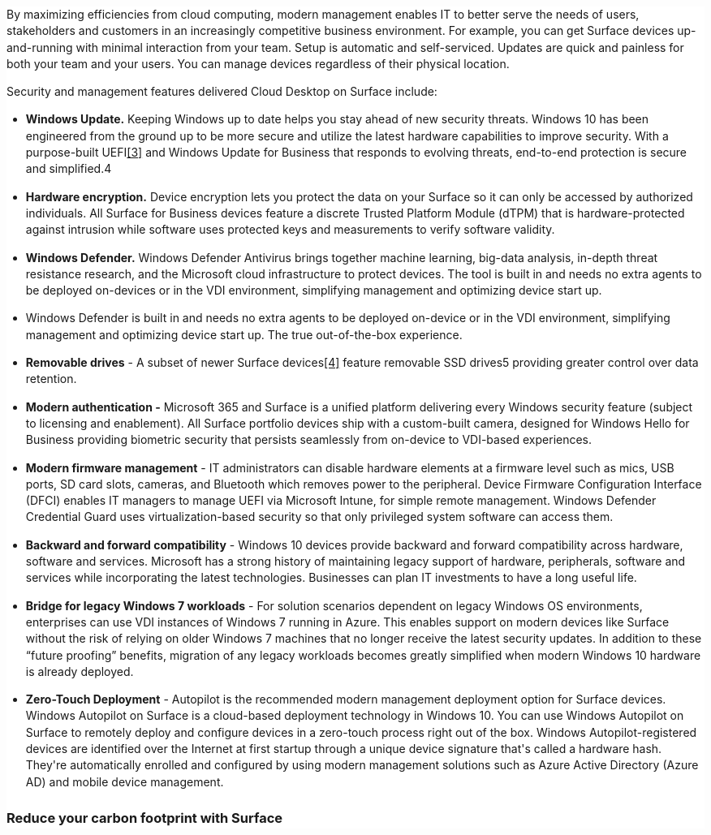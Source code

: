 By maximizing efficiencies from cloud computing, modern management enables IT to better serve the needs of users, stakeholders and customers in an increasingly competitive business environment. For example, you can get Surface devices up-and-running with minimal interaction from your team. Setup is automatic and self-serviced. Updates are quick and painless for both your team and your users. You can manage devices regardless of their physical location.
 
Security and management features delivered Cloud Desktop on Surface include:

- **Windows Update.** Keeping Windows up to date helps you stay ahead of new security threats. Windows 10 has been engineered from the ground up to be more secure and utilize the latest hardware capabilities to improve security. With a purpose-built UEFI[[3]](#) and Windows Update for Business that responds to evolving threats, end-to-end protection is secure and simplified.4

- **Hardware encryption.** Device encryption lets you protect the data on your Surface so it can only be accessed by authorized individuals. All Surface for Business devices feature a discrete Trusted Platform Module (dTPM) that is hardware-protected against intrusion while software uses protected keys and measurements to verify software validity.
- **Windows Defender.** Windows Defender Antivirus brings together machine learning, big-data analysis, in-depth threat resistance research, and the Microsoft cloud infrastructure to protect devices.  The tool is built in and needs no extra agents to be deployed on-devices or in the VDI environment, simplifying management and optimizing device start up.
- Windows Defender is built in and needs no extra agents to be deployed on-device or in the VDI environment, simplifying management and optimizing device start up. The true out-of-the-box experience.
- **Removable drives** - A subset of newer Surface devices[[4]](#) feature removable SSD drives5 providing greater control over data retention.
- **Modern authentication -** Microsoft 365 and Surface is a unified platform delivering every Windows security feature (subject to licensing and enablement). All Surface portfolio devices ship with a custom-built camera, designed for Windows Hello for Business providing biometric security that persists seamlessly from on-device to VDI-based experiences.
- **Modern firmware management** - IT administrators can disable hardware elements at a firmware level such as mics, USB ports, SD card slots, cameras, and Bluetooth which removes power to the peripheral. Device Firmware Configuration Interface (DFCI) enables IT managers to manage UEFI via Microsoft Intune, for simple remote management. Windows Defender Credential Guard uses virtualization-based security so that only privileged system software can access them.
- **Backward and forward compatibility** - Windows 10 devices provide backward and forward compatibility across hardware, software and services. Microsoft has a strong history of maintaining legacy support of hardware, peripherals, software and services while incorporating the latest technologies. Businesses can plan IT investments to have a long useful life.
- **Bridge for legacy Windows 7 workloads** - For solution scenarios dependent on legacy Windows OS environments, enterprises can use VDI instances of Windows 7 running in Azure. This enables support on modern devices like Surface without the risk of relying on older Windows 7 machines that no longer receive the latest security updates.  In addition to these “future proofing” benefits, migration of any legacy workloads becomes greatly simplified when modern Windows 10 hardware is already deployed.
- **Zero-Touch Deployment** - Autopilot is the recommended modern management deployment option for Surface devices. Windows Autopilot on Surface is a cloud-based deployment technology in Windows 10. You can use Windows Autopilot on Surface to remotely deploy and configure devices in a zero-touch process right out of the box. Windows Autopilot-registered devices are identified over the Internet at first startup through a unique device signature that's called a hardware hash. They're automatically enrolled and configured by using modern management solutions such as Azure Active Directory (Azure AD) and mobile device management.

### Reduce your carbon footprint with Surface
